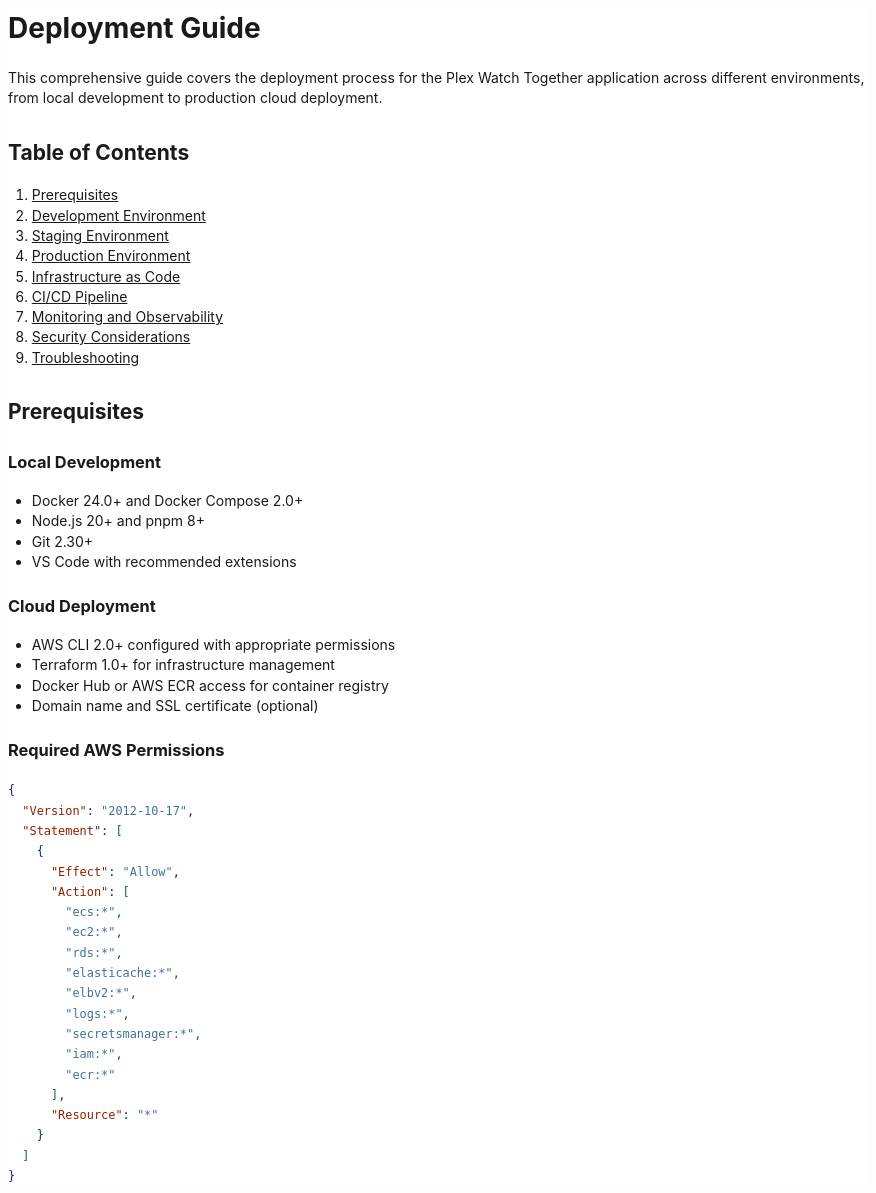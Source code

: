 # Deployment Guide

This comprehensive guide covers the deployment process for the Plex Watch Together application across different environments, from local development to production cloud deployment.

## Table of Contents

1. [Prerequisites](#prerequisites)
2. [Development Environment](#development-environment)
3. [Staging Environment](#staging-environment)
4. [Production Environment](#production-environment)
5. [Infrastructure as Code](#infrastructure-as-code)
6. [CI/CD Pipeline](#cicd-pipeline)
7. [Monitoring and Observability](#monitoring-and-observability)
8. [Security Considerations](#security-considerations)
9. [Troubleshooting](#troubleshooting)

## Prerequisites

### Local Development
- Docker 24.0+ and Docker Compose 2.0+
- Node.js 20+ and pnpm 8+
- Git 2.30+
- VS Code with recommended extensions

### Cloud Deployment
- AWS CLI 2.0+ configured with appropriate permissions
- Terraform 1.0+ for infrastructure management
- Docker Hub or AWS ECR access for container registry
- Domain name and SSL certificate (optional)

### Required AWS Permissions
```json
{
  "Version": "2012-10-17",
  "Statement": [
    {
      "Effect": "Allow",
      "Action": [
        "ecs:*",
        "ec2:*",
        "rds:*",
        "elasticache:*",
        "elbv2:*",
        "logs:*",
        "secretsmanager:*",
        "iam:*",
        "ecr:*"
      ],
      "Resource": "*"
    }
  ]
}
```
